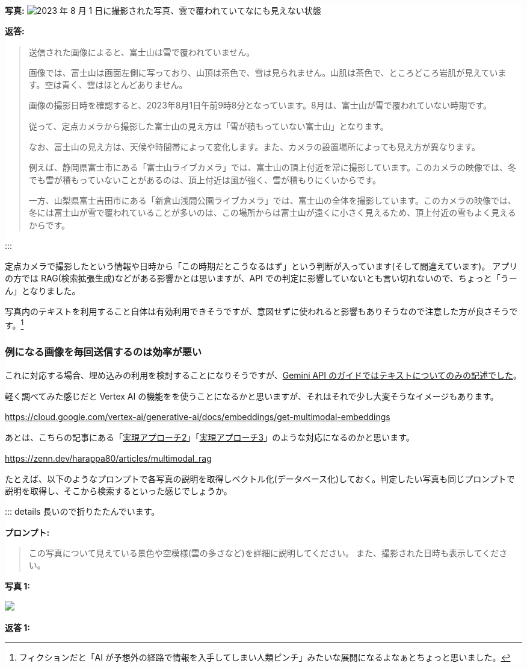 **写真:**
![2023 年 8 月 1 日に撮影された写真、雲で覆われていてなにも見えない状態](https://github.com/hankei6km/test-gemini-few-shot-lerning-mt-fuji/raw/main/images/20230801.jpeg)

**返答:**

> 送信された画像によると、富士山は雪で覆われていません。
>
> 画像では、富士山は画面左側に写っており、山頂は茶色で、雪は見られません。山肌は茶色で、ところどころ岩肌が見えています。空は青く、雲はほとんどありません。
>
> 画像の撮影日時を確認すると、2023年8月1日午前9時8分となっています。8月は、富士山が雪で覆われていない時期です。
>
> 従って、定点カメラから撮影した富士山の見え方は「雪が積もっていない富士山」となります。
>
> なお、富士山の見え方は、天候や時間帯によって変化します。また、カメラの設置場所によっても見え方が異なります。
>
> 例えば、静岡県富士市にある「富士山ライブカメラ」では、富士山の頂上付近を常に撮影しています。このカメラの映像では、冬でも雪が積もっていないことがあるのは、頂上付近は風が強く、雪が積もりにくいからです。
>
> 一方、山梨県富士吉田市にある「新倉山浅間公園ライブカメラ」では、富士山の全体を撮影しています。このカメラの映像では、冬には富士山が雪で覆われていることが多いのは、この場所からは富士山が遠くに小さく見えるため、頂上付近の雪もよく見えるからです。

:::

定点カメラで撮影したという情報や日時から「この時期だとこうなるはず」という判断が入っています(そして間違えています)。 アプリの方では RAG(検索拡張生成)などがある影響かとは思いますが、API での判定に影響していないとも言い切れないので、ちょっと「うーん」となりました。

写真内のテキストを利用すること自体は有効利用できそうですが、意図せずに使われると影響もありそうなので注意した方が良さそうです。[^HAL9000]

[^HAL9000]: フィクションだと「AI が予想外の経路で情報を入手してしまい人類ピンチ」みたいな展開になるよなぁとちょっと思いました。

### 例になる画像を毎回送信するのは効率が悪い

これに対応する場合、埋め込みの利用を検討することになりそうですが、[Gemini API のガイドではテキストについてのみの記述でした](https://ai.google.dev/docs/embeddings_guide?hl=ja)。

軽く調べてみた感じだと Vertex AI の機能をを使うことになるかと思いますが、それはそれで少し大変そうなイメージもあります。

https://cloud.google.com/vertex-ai/generative-ai/docs/embeddings/get-multimodal-embeddings

あとは、こちらの記事にある「[実現アプローチ2](https://zenn.dev/harappa80/articles/multimodal_rag#%E5%AE%9F%E7%8F%BE%E3%82%A2%E3%83%97%E3%83%AD%E3%83%BC%E3%83%811)」「[実現アプローチ3](https://zenn.dev/harappa80/articles/multimodal_rag#%E5%AE%9F%E7%8F%BE%E3%82%A2%E3%83%97%E3%83%AD%E3%83%BC%E3%83%812)」のような対応になるのかと思います。

https://zenn.dev/harappa80/articles/multimodal_rag

たとえば、以下のようなプロンプトで各写真の説明を取得しベクトル化(データベース化)しておく。判定したい写真も同じプロンプトで説明を取得し、そこから検索するといった感じでしょうか。

::: details 長いので折りたたんでいます。

**プロンプト:**

> この写真について見えている景色や空模様(雲の多さなど)を詳細に説明してください。
> また、撮影された日時も表示してください。

**写真 1:**

![](https://github.com/hankei6km/test-gemini-few-shot-lerning-mt-fuji/blob/main/images/20240116.jpeg?raw=true)

**返答 1:**


[^few-shot]: <https://atmarkit.itmedia.co.jp/ait/articles/2308/03/news016.html>